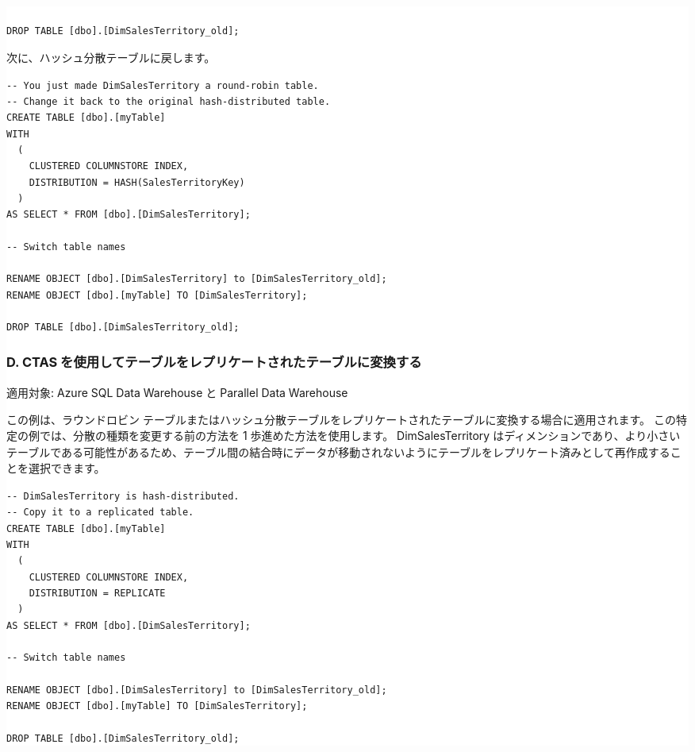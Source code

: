 ```

DROP TABLE [dbo].[DimSalesTerritory_old];

```  
次に、ハッシュ分散テーブルに戻します。

```
-- You just made DimSalesTerritory a round-robin table.
-- Change it back to the original hash-distributed table. 
CREATE TABLE [dbo].[myTable]   
WITH   
  (   
    CLUSTERED COLUMNSTORE INDEX,  
    DISTRIBUTION = HASH(SalesTerritoryKey) 
  )  
AS SELECT * FROM [dbo].[DimSalesTerritory]; 

-- Switch table names

RENAME OBJECT [dbo].[DimSalesTerritory] to [DimSalesTerritory_old];
RENAME OBJECT [dbo].[myTable] TO [DimSalesTerritory];

DROP TABLE [dbo].[DimSalesTerritory_old];
```
 
<a name="ctas-change-to-replicated-bk"></a>

### <a name="d-use-ctas-to-convert-a-table-to-a-replicated-table"></a>D. CTAS を使用してテーブルをレプリケートされたテーブルに変換する  
適用対象: Azure SQL Data Warehouse と Parallel Data Warehouse 

この例は、ラウンドロビン テーブルまたはハッシュ分散テーブルをレプリケートされたテーブルに変換する場合に適用されます。 この特定の例では、分散の種類を変更する前の方法を 1 歩進めた方法を使用します。  DimSalesTerritory はディメンションであり、より小さいテーブルである可能性があるため、テーブル間の結合時にデータが移動されないようにテーブルをレプリケート済みとして再作成することを選択できます。 

```
-- DimSalesTerritory is hash-distributed.
-- Copy it to a replicated table.
CREATE TABLE [dbo].[myTable]   
WITH   
  (   
    CLUSTERED COLUMNSTORE INDEX,  
    DISTRIBUTION = REPLICATE 
  )  
AS SELECT * FROM [dbo].[DimSalesTerritory]; 

-- Switch table names

RENAME OBJECT [dbo].[DimSalesTerritory] to [DimSalesTerritory_old];
RENAME OBJECT [dbo].[myTable] TO [DimSalesTerritory];

DROP TABLE [dbo].[DimSalesTerritory_old];
```
 